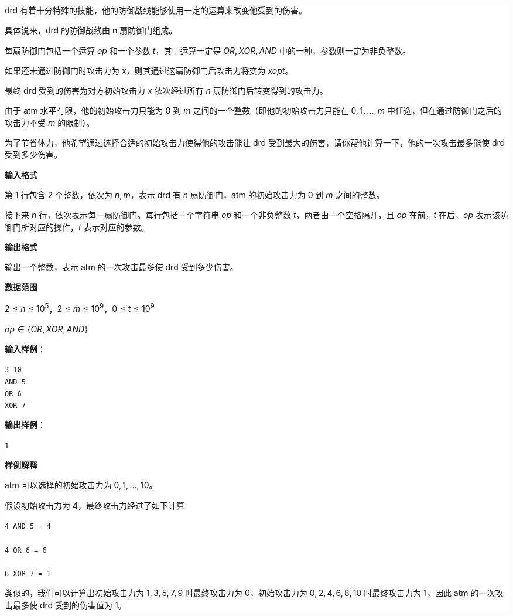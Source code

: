 drd 有着十分特殊的技能，他的防御战线能够使用一定的运算来改变他受到的伤害。

具体说来，drd 的防御战线由 n 扇防御门组成。

每扇防御门包括一个运算 $op$ 和一个参数 $t$，其中运算一定是 $OR,XOR,AND$ 中的一种，参数则一定为非负整数。

如果还未通过防御门时攻击力为 $x$，则其通过这扇防御门后攻击力将变为 $x op t$。

最终 drd 受到的伤害为对方初始攻击力 $x$ 依次经过所有 $n$ 扇防御门后转变得到的攻击力。

由于 atm 水平有限，他的初始攻击力只能为 $0$ 到 $m$ 之间的一个整数（即他的初始攻击力只能在 $0,1,…,m$ 中任选，但在通过防御门之后的攻击力不受 $m$ 的限制）。

为了节省体力，他希望通过选择合适的初始攻击力使得他的攻击能让 drd 受到最大的伤害，请你帮他计算一下，他的一次攻击最多能使 drd 受到多少伤害。

**输入格式**

第 1 行包含 2 个整数，依次为 $n,m$，表示 drd 有 $n$ 扇防御门，atm 的初始攻击力为 $0$ 到 $m$ 之间的整数。

接下来 $n$ 行，依次表示每一扇防御门。每行包括一个字符串 $op$ 和一个非负整数 $t$，两者由一个空格隔开，且 $op$ 在前，$t$ 在后，$op$ 表示该防御门所对应的操作，$t$ 表示对应的参数。

**输出格式**

输出一个整数，表示 atm 的一次攻击最多使 drd 受到多少伤害。

**数据范围**

$2 \le n \le 10^5$，$2 \le m \le 10^9$，$0 \le t \le 10^9$

$op \in \{OR, XOR, AND\}$

**输入样例**：

```
3 10
AND 5
OR 6
XOR 7
```

**输出样例**：

```
1
```

**样例解释**

atm 可以选择的初始攻击力为 $0,1,…,10$。

假设初始攻击力为 $4$，最终攻击力经过了如下计算

```
4 AND 5 = 4

4 OR 6 = 6

6 XOR 7 = 1
```

类似的，我们可以计算出初始攻击力为 $1,3,5,7,9$ 时最终攻击力为 $0$，初始攻击力为 $0,2,4,6,8,10$ 时最终攻击力为 $1$，因此 atm 的一次攻击最多使 drd 受到的伤害值为 $1$。
